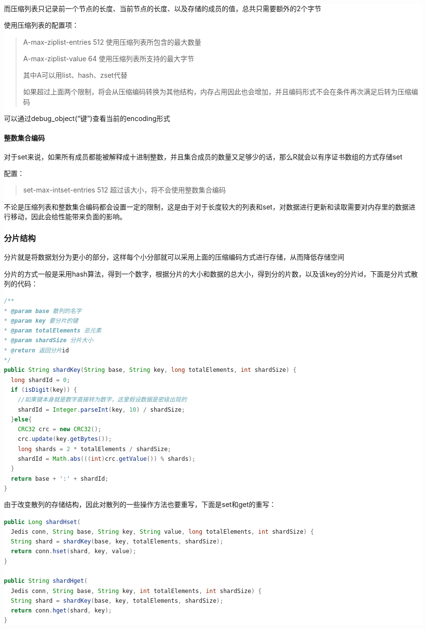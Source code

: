 而压缩列表只记录前一个节点的长度、当前节点的长度、以及存储的成员的值，总共只需要额外的2个字节

使用压缩列表的配置项：

> A-max-ziplist-entries 512 使用压缩列表所包含的最大数量
>
> A-max-ziplist-value 64 使用压缩列表所支持的最大字节
>
> 其中A可以用list、hash、zset代替
>
> 如果超过上面两个限制，将会从压缩编码转换为其他结构，内存占用因此也会增加，并且编码形式不会在条件再次满足后转为压缩编码

可以通过debug_object(“键”)查看当前的encoding形式

#### 整数集合编码

对于set来说，如果所有成员都能被解释成十进制整数，并且集合成员的数量又足够少的话，那么R就会以有序证书数组的方式存储set

配置：

> set-max-intset-entries 512 超过该大小，将不会使用整数集合编码

不论是压缩列表和整数集合编码都会设置一定的限制，这是由于对于长度较大的列表和set，对数据进行更新和读取需要对内存里的数据进行移动，因此会给性能带来负面的影响。

### 分片结构

分片就是将数据划分为更小的部分，这样每个小分部就可以采用上面的压缩编码方式进行存储，从而降低存储空间

分片的方式一般是采用hash算法，得到一个数字，根据分片的大小和数据的总大小，得到分的片数，以及该key的分片id，下面是分片式散列的代码：

```java
/**
* @param base 散列的名字
* @param key 要分片的键
* @param totalElements 总元素
* @param shardSize 分片大小
* @return 返回分片id
*/
public String shardKey(String base, String key, long totalElements, int shardSize) {
  long shardId = 0;
  if (isDigit(key)) {
    //如果键本身就是数字直接转为数字，这里假设数据是密级出现的
    shardId = Integer.parseInt(key, 10) / shardSize;
  }else{
    CRC32 crc = new CRC32();
    crc.update(key.getBytes());
    long shards = 2 * totalElements / shardSize;
    shardId = Math.abs(((int)crc.getValue()) % shards);
  }
  return base + ':' + shardId;
}
```

由于改变散列的存储结构，因此对散列的一些操作方法也要重写，下面是set和get的重写：

```java
public Long shardHset(
  Jedis conn, String base, String key, String value, long totalElements, int shardSize) {
  String shard = shardKey(base, key, totalElements, shardSize);
  return conn.hset(shard, key, value);
}

public String shardHget(
  Jedis conn, String base, String key, int totalElements, int shardSize) {
  String shard = shardKey(base, key, totalElements, shardSize);
  return conn.hget(shard, key);
}
```
